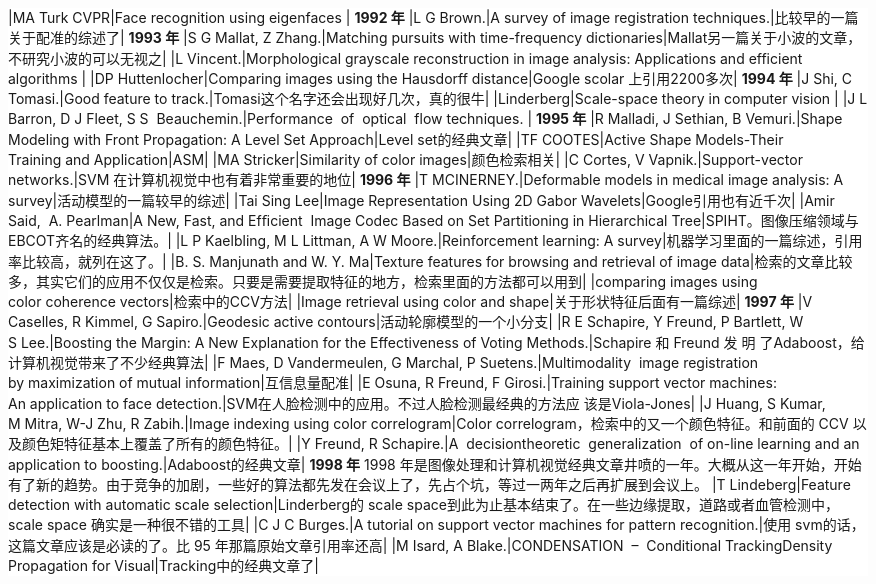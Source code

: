 |MA Turk CVPR|Face recognition using eigenfaces
|
**1992 年**
|L G Brown.|A survey of image registration techniques.|比较早的一篇关于配准的综述了|
**1993 年**
|S G Mallat, Z Zhang.|Matching pursuits with time-frequency dictionaries|Mallat另一篇关于小波的文章，不研究小波的可以无视之|
|L Vincent.|Morphological grayscale reconstruction in image analysis: Applications and efficient algorithms
|
|DP Huttenlocher|Comparing images using the Hausdorff distance|Google scolar 上引用2200多次|
**1994 年**
|J Shi, C Tomasi.|Good feature to track.|Tomasi这个名字还会出现好几次，真的很牛|
|Linderberg|Scale-space theory in computer vision
|
|J L Barron, D J Fleet, S S  Beauchemin.|Performance  of  optical  flow techniques.
|
**1995 年**
|R Malladi, J Sethian, B Vemuri.|Shape Modeling with Front Propagation: A Level Set Approach|Level set的经典文章|
|TF COOTES|Active Shape Models-Their Training and Application|ASM|
|MA Stricker|Similarity of color images|颜色检索相关|
|C Cortes, V Vapnik.|Support-vector networks.|SVM 在计算机视觉中也有着非常重要的地位|
**1996 年**
|T MCINERNEY.|Deformable models in medical image analysis: A survey|活动模型的一篇较早的综述|
|Tai Sing Lee|Image Representation Using 2D Gabor Wavelets|Google引用也有近千次|
|Amir Said,  A. Pearlman|A New, Fast, and Efﬁcient  Image Codec Based on Set Partitioning in Hierarchical Tree|SPIHT。图像压缩领域与 EBCOT齐名的经典算法。|
|L P Kaelbling, M L Littman, A W Moore.|Reinforcement learning: A survey|机器学习里面的一篇综述，引用率比较高，就列在这了。|
|B. S. Manjunath and W. Y. Ma|Texture features for browsing and retrieval of image data|检索的文章比较多，其实它们的应用不仅仅是检索。只要是需要提取特征的地方，检索里面的方法都可以用到|
|comparing images using color coherence vectors|检索中的CCV方法|
|Image retrieval using color and shape|关于形状特征后面有一篇综述|
**1997 年**
|V Caselles, R Kimmel, G Sapiro.|Geodesic active contours|活动轮廓模型的一个小分支|
|R E Schapire, Y Freund, P Bartlett, W S Lee.|Boosting the Margin: A New Explanation for the Effectiveness of Voting Methods.|Schapire 和 Freund 发 明 了Adaboost，给计算机视觉带来了不少经典算法|
|F Maes, D Vandermeulen, G Marchal, P Suetens.|Multimodality  image registration by maximization of mutual information|互信息量配准|
|E Osuna, R Freund, F Girosi.|Training support vector machines: An application to face detection.|SVM在人脸检测中的应用。不过人脸检测最经典的方法应 该是Viola-Jones|
|J Huang, S Kumar, M Mitra, W-J Zhu, R Zabih.|Image indexing using color correlogram|Color correlogram，检索中的又一个颜色特征。和前面的 CCV 以及颜色矩特征基本上覆盖了所有的颜色特征。|
|Y Freund, R Schapire.|A  decisiontheoretic  generalization  of on-line learning and an application to boosting.|Adaboost的经典文章|
**1998 年**
1998 年是图像处理和计算机视觉经典文章井喷的一年。大概从这一年开始，开始有了新的趋势。由于竞争的加剧，一些好的算法都先发在会议上了，先占个坑，等过一两年之后再扩展到会议上。
|T Lindeberg|Feature detection with automatic scale selection|Linderberg的 scale space到此为止基本结束了。在一些边缘提取，道路或者血管检测中，scale space 确实是一种很不错的工具|
|C J C Burges.|A tutorial on support vector machines for pattern recognition.|使用 svm的话，这篇文章应该是必读的了。比 95 年那篇原始文章引用率还高|
|M Isard, A Blake.|CONDENSATION  –  Conditional TrackingDensity Propagation for Visual|Tracking中的经典文章了|